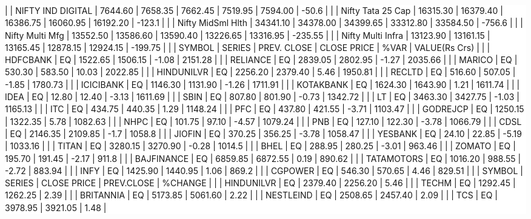 |  | NIFTY IND DIGITAL | 7644.60 | 7658.35 | 7662.45 | 7519.95 | 7594.00 | -50.6 |
|  | Nifty Tata 25 Cap | 16315.30 | 16379.40 | 16386.75 | 16060.95 | 16192.20 | -123.1 |
|  | Nifty MidSml Hlth | 34341.10 | 34378.00 | 34399.65 | 33312.80 | 33584.50 | -756.6 |
|  | Nifty Multi Mfg | 13552.50 | 13586.60 | 13590.40 | 13226.65 | 13316.95 | -235.55 |
|  | Nifty Multi Infra | 13123.90 | 13161.15 | 13165.45 | 12878.15 | 12924.15 | -199.75 |
|  | SYMBOL | SERIES | PREV. CLOSE | CLOSE PRICE | %VAR | VALUE(Rs Crs) |
|  | HDFCBANK | EQ | 1522.65 | 1506.15 | -1.08 | 2151.28 |
|  | RELIANCE | EQ | 2839.05 | 2802.95 | -1.27 | 2035.66 |
|  | MARICO | EQ | 530.30 | 583.50 | 10.03 | 2022.85 |
|  | HINDUNILVR | EQ | 2256.20 | 2379.40 | 5.46 | 1950.81 |
|  | RECLTD | EQ | 516.60 | 507.05 | -1.85 | 1780.73 |
|  | ICICIBANK | EQ | 1146.30 | 1131.90 | -1.26 | 1711.91 |
|  | KOTAKBANK | EQ | 1624.30 | 1643.90 | 1.21 | 1611.74 |
|  | IDEA | EQ | 12.80 | 12.40 | -3.13 | 1611.69 |
|  | SBIN | EQ | 807.80 | 801.90 | -0.73 | 1342.72 |
|  | LT | EQ | 3463.30 | 3427.75 | -1.03 | 1165.13 |
|  | ITC | EQ | 434.75 | 440.35 | 1.29 | 1148.24 |
|  | PFC | EQ | 437.80 | 421.55 | -3.71 | 1103.47 |
|  | GODREJCP | EQ | 1250.15 | 1322.35 | 5.78 | 1082.63 |
|  | NHPC | EQ | 101.75 | 97.10 | -4.57 | 1079.24 |
|  | PNB | EQ | 127.10 | 122.30 | -3.78 | 1066.79 |
|  | CDSL | EQ | 2146.35 | 2109.85 | -1.7 | 1058.8 |
|  | JIOFIN | EQ | 370.25 | 356.25 | -3.78 | 1058.47 |
|  | YESBANK | EQ | 24.10 | 22.85 | -5.19 | 1033.16 |
|  | TITAN | EQ | 3280.15 | 3270.90 | -0.28 | 1014.5 |
|  | BHEL | EQ | 288.95 | 280.25 | -3.01 | 963.46 |
|  | ZOMATO | EQ | 195.70 | 191.45 | -2.17 | 911.8 |
|  | BAJFINANCE | EQ | 6859.85 | 6872.55 | 0.19 | 890.62 |
|  | TATAMOTORS | EQ | 1016.20 | 988.55 | -2.72 | 883.94 |
|  | INFY | EQ | 1425.90 | 1440.95 | 1.06 | 869.2 |
|  | CGPOWER | EQ | 546.30 | 570.65 | 4.46 | 829.51 |
|  | SYMBOL | SERIES | CLOSE PRICE | PREV.CLOSE | %CHANGE |
|  | HINDUNILVR | EQ | 2379.40 | 2256.20 | 5.46 |
|  | TECHM | EQ | 1292.45 | 1262.25 | 2.39 |
|  | BRITANNIA | EQ | 5173.85 | 5061.60 | 2.22 |
|  | NESTLEIND | EQ | 2508.65 | 2457.40 | 2.09 |
|  | TCS | EQ | 3978.95 | 3921.05 | 1.48 |
